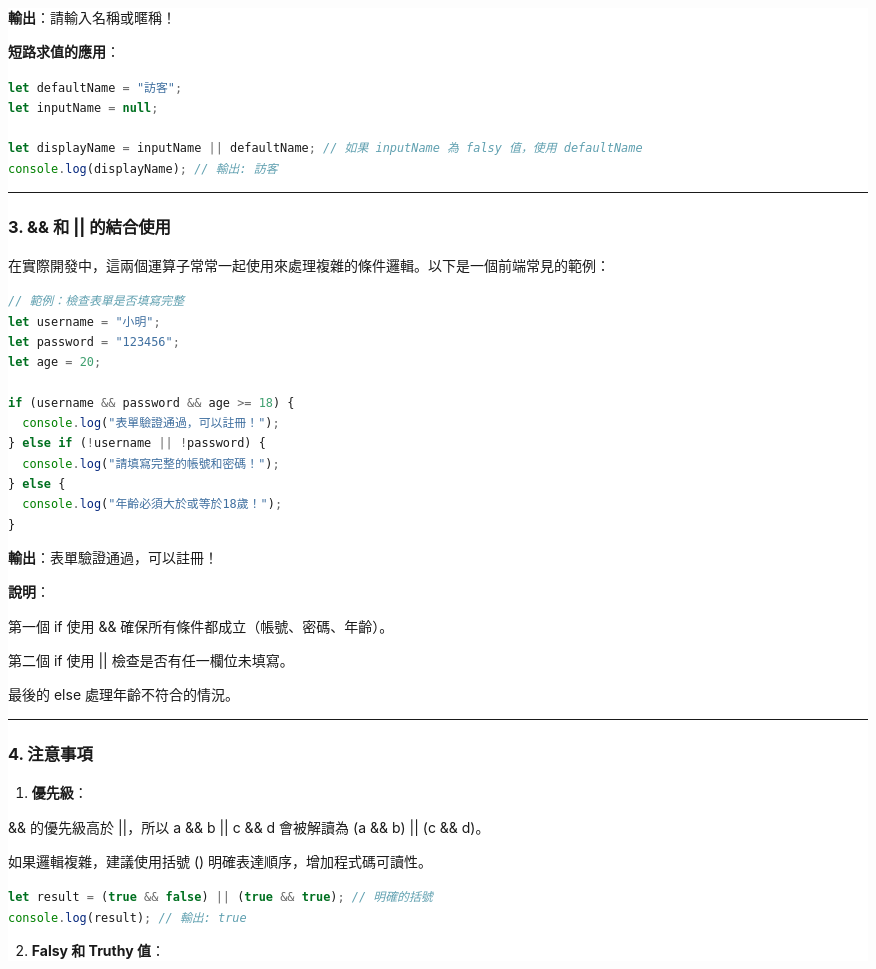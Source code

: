 **輸出**：請輸入名稱或暱稱！

**短路求值的應用**：

```javascript
let defaultName = "訪客";
let inputName = null;

let displayName = inputName || defaultName; // 如果 inputName 為 falsy 值，使用 defaultName
console.log(displayName); // 輸出: 訪客
```

---

### 3\. && 和 || 的結合使用

在實際開發中，這兩個運算子常常一起使用來處理複雜的條件邏輯。以下是一個前端常見的範例：

```javascript
// 範例：檢查表單是否填寫完整
let username = "小明";
let password = "123456";
let age = 20;

if (username && password && age >= 18) {
  console.log("表單驗證通過，可以註冊！");
} else if (!username || !password) {
  console.log("請填寫完整的帳號和密碼！");
} else {
  console.log("年齡必須大於或等於18歲！");
}
```

**輸出**：表單驗證通過，可以註冊！

**說明**：

第一個 if 使用 && 確保所有條件都成立（帳號、密碼、年齡）。

第二個 if 使用 || 檢查是否有任一欄位未填寫。

最後的 else 處理年齡不符合的情況。

---

### 4\. 注意事項

1. **優先級**：

&& 的優先級高於 ||，所以 a && b || c && d 會被解讀為 (a && b) || (c && d)。

如果邏輯複雜，建議使用括號 () 明確表達順序，增加程式碼可讀性。

```javascript
let result = (true && false) || (true && true); // 明確的括號
console.log(result); // 輸出: true
```

2. **Falsy 和 Truthy 值**：
